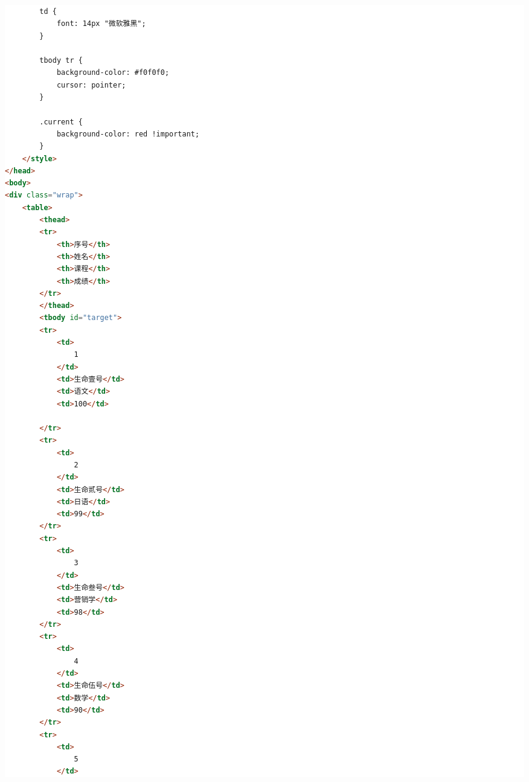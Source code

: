 ```html
        td {
            font: 14px "微软雅黑";
        }

        tbody tr {
            background-color: #f0f0f0;
            cursor: pointer;
        }

        .current {
            background-color: red !important;
        }
    </style>
</head>
<body>
<div class="wrap">
    <table>
        <thead>
        <tr>
            <th>序号</th>
            <th>姓名</th>
            <th>课程</th>
            <th>成绩</th>
        </tr>
        </thead>
        <tbody id="target">
        <tr>
            <td>
                1
            </td>
            <td>生命壹号</td>
            <td>语文</td>
            <td>100</td>

        </tr>
        <tr>
            <td>
                2
            </td>
            <td>生命贰号</td>
            <td>日语</td>
            <td>99</td>
        </tr>
        <tr>
            <td>
                3
            </td>
            <td>生命叁号</td>
            <td>营销学</td>
            <td>98</td>
        </tr>
        <tr>
            <td>
                4
            </td>
            <td>生命伍号</td>
            <td>数学</td>
            <td>90</td>
        </tr>
        <tr>
            <td>
                5
            </td>
```